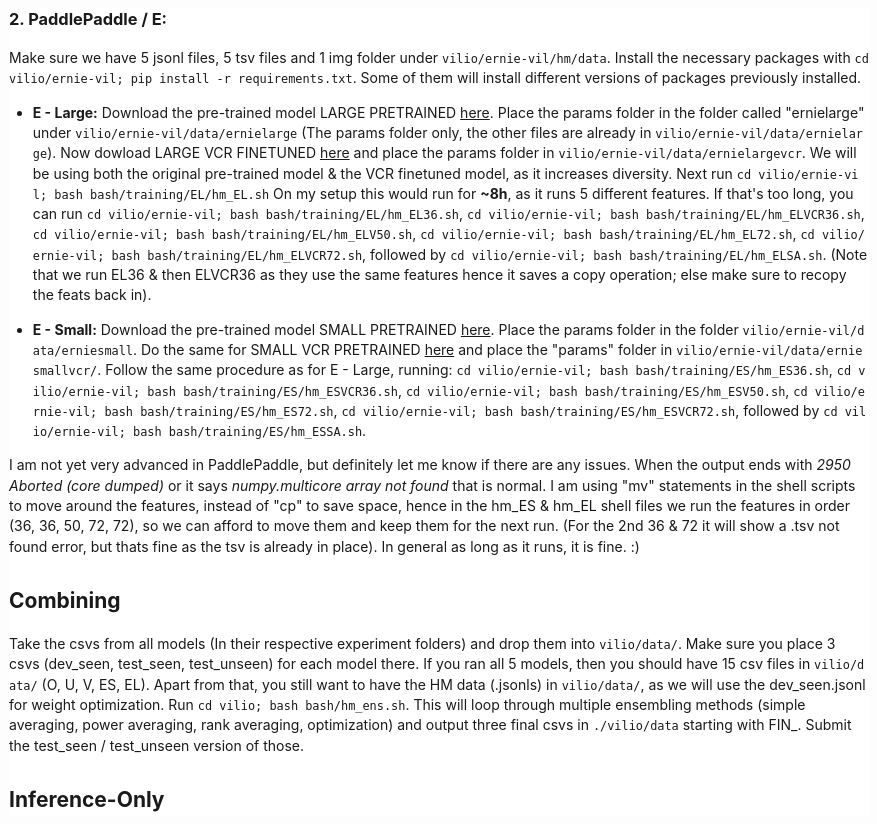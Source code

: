 ### 2. **PaddlePaddle / E:**
Make sure we have 5 jsonl files, 5 tsv files and 1 img folder under `vilio/ernie-vil/hm/data`. Install the necessary packages with `cd vilio/ernie-vil; pip install -r requirements.txt`. Some of them will install different versions of packages previously installed.

- **E - Large:**
Download the pre-trained model LARGE PRETRAINED [here](https://ernie-github.cdn.bcebos.com/model-ernie-vil-large-en.1.tar.gz). Place the params folder in the folder called "ernielarge" under `vilio/ernie-vil/data/ernielarge` (The params folder only, the other files are already in  `vilio/ernie-vil/data/ernielarge`). Now dowload LARGE VCR FINETUNED [here](https://ernie-github.cdn.bcebos.com/model-ernie-vil-large-VCR-task-pre-en.1.tar.gz) and place the params folder in `vilio/ernie-vil/data/ernielargevcr`. We will be using both the original pre-trained model & the VCR finetuned model, as it increases diversity. Next run `cd vilio/ernie-vil; bash bash/training/EL/hm_EL.sh` On my setup this would run for **~8h**, as it runs 5 different features. If that's too long, you can run `cd vilio/ernie-vil; bash bash/training/EL/hm_EL36.sh`, `cd vilio/ernie-vil; bash bash/training/EL/hm_ELVCR36.sh`, `cd vilio/ernie-vil; bash bash/training/EL/hm_ELV50.sh`, `cd vilio/ernie-vil; bash bash/training/EL/hm_EL72.sh`, `cd vilio/ernie-vil; bash bash/training/EL/hm_ELVCR72.sh`, followed by `cd vilio/ernie-vil; bash bash/training/EL/hm_ELSA.sh`. (Note that we run EL36 & then ELVCR36 as they use the same features hence it saves a copy operation; else make sure to recopy the feats back in).

- **E - Small:**
Download the pre-trained model SMALL PRETRAINED [here](https://ernie-github.cdn.bcebos.com/model-ernie-vil-base-en.1.tar.gz). Place the params folder in the folder `vilio/ernie-vil/data/erniesmall`. Do the same for SMALL VCR PRETRAINED [here](https://ernie-github.cdn.bcebos.com/model-ernie-vil-base-en.1.tar.gz) and place the "params" folder in `vilio/ernie-vil/data/erniesmallvcr/`. Follow the same procedure as for E - Large, running: `cd vilio/ernie-vil; bash bash/training/ES/hm_ES36.sh`, `cd vilio/ernie-vil; bash bash/training/ES/hm_ESVCR36.sh`, `cd vilio/ernie-vil; bash bash/training/ES/hm_ESV50.sh`, `cd vilio/ernie-vil; bash bash/training/ES/hm_ES72.sh`, `cd vilio/ernie-vil; bash bash/training/ES/hm_ESVCR72.sh`, followed by `cd vilio/ernie-vil; bash bash/training/ES/hm_ESSA.sh`. 

I am not yet very advanced in PaddlePaddle, but definitely let me know if there are any issues. When the output ends with _2950 Aborted (core dumped)_ or it says _numpy.multicore array not found_ that is normal. I am using "mv" statements in the shell scripts to move around the features, instead of "cp" to save space, hence in the hm_ES & hm_EL shell files we run the features in order (36, 36, 50, 72, 72), so we can afford to move them and keep them for the next run. (For the 2nd 36 & 72 it will show a .tsv not found error, but thats fine as the tsv is already in place). In general as long as it runs, it is fine. :) 


## Combining

Take the csvs from all models (In their respective experiment folders) and drop them into `vilio/data/`. Make sure you place 3 csvs (dev_seen, test_seen, test_unseen) for each model there. If you ran all 5 models, then you should have 15 csv files in `vilio/data/` (O, U, V, ES, EL). Apart from that, you still want to have the HM data (.jsonls) in `vilio/data/`, as we will use the dev_seen.jsonl for weight optimization.  Run `cd vilio; bash bash/hm_ens.sh`. This will loop through multiple ensembling methods (simple averaging, power averaging, rank averaging, optimization) and output three final csvs in `./vilio/data` starting with FIN_. Submit the test_seen / test_unseen version of those.


## Inference-Only
